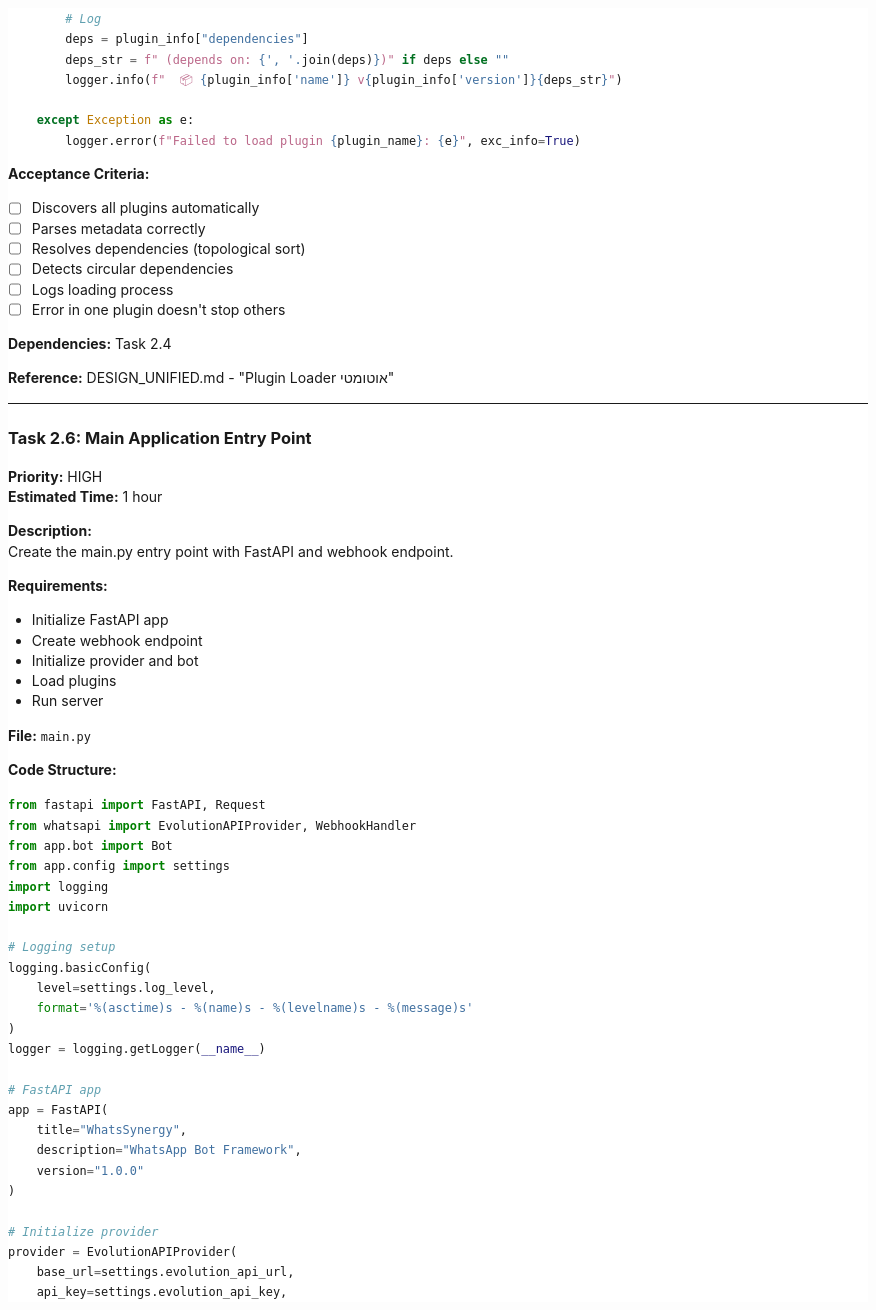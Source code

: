 ```python
        # Log
        deps = plugin_info["dependencies"]
        deps_str = f" (depends on: {', '.join(deps)})" if deps else ""
        logger.info(f"  📦 {plugin_info['name']} v{plugin_info['version']}{deps_str}")
        
    except Exception as e:
        logger.error(f"Failed to load plugin {plugin_name}: {e}", exc_info=True)
```

**Acceptance Criteria:**
- [ ] Discovers all plugins automatically
- [ ] Parses metadata correctly
- [ ] Resolves dependencies (topological sort)
- [ ] Detects circular dependencies
- [ ] Logs loading process
- [ ] Error in one plugin doesn't stop others

**Dependencies:** Task 2.4

**Reference:** DESIGN_UNIFIED.md - "Plugin Loader אוטומטי"

---

### Task 2.6: Main Application Entry Point
**Priority:** HIGH  
**Estimated Time:** 1 hour

**Description:**  
Create the main.py entry point with FastAPI and webhook endpoint.

**Requirements:**
- Initialize FastAPI app
- Create webhook endpoint
- Initialize provider and bot
- Load plugins
- Run server

**File:** `main.py`

**Code Structure:**
```python
from fastapi import FastAPI, Request
from whatsapi import EvolutionAPIProvider, WebhookHandler
from app.bot import Bot
from app.config import settings
import logging
import uvicorn

# Logging setup
logging.basicConfig(
    level=settings.log_level,
    format='%(asctime)s - %(name)s - %(levelname)s - %(message)s'
)
logger = logging.getLogger(__name__)

# FastAPI app
app = FastAPI(
    title="WhatsSynergy",
    description="WhatsApp Bot Framework",
    version="1.0.0"
)

# Initialize provider
provider = EvolutionAPIProvider(
    base_url=settings.evolution_api_url,
    api_key=settings.evolution_api_key,
```